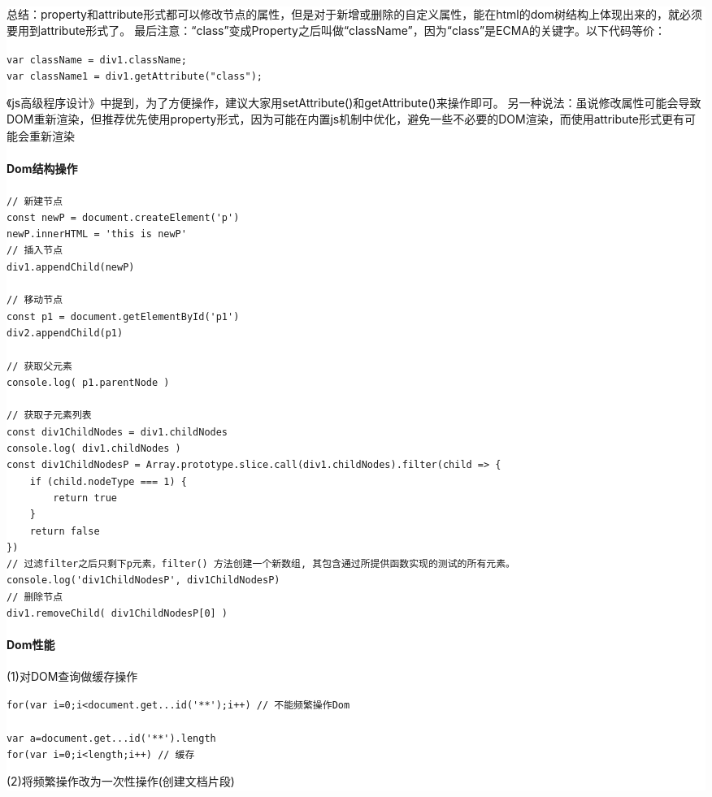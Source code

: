 

总结：property和attribute形式都可以修改节点的属性，但是对于新增或删除的自定义属性，能在html的dom树结构上体现出来的，就必须要用到attribute形式了。
最后注意：“class”变成Property之后叫做“className”，因为“class”是ECMA的关键字。以下代码等价：

```
var className = div1.className;
var className1 = div1.getAttribute("class");
```

《js高级程序设计》中提到，为了方便操作，建议大家用setAttribute()和getAttribute()来操作即可。
另一种说法：虽说修改属性可能会导致DOM重新渲染，但推荐优先使用property形式，因为可能在内置js机制中优化，避免一些不必要的DOM渲染，而使用attribute形式更有可能会重新渲染

#### Dom结构操作

```
// 新建节点
const newP = document.createElement('p')
newP.innerHTML = 'this is newP'
// 插入节点
div1.appendChild(newP)

// 移动节点
const p1 = document.getElementById('p1')
div2.appendChild(p1)

// 获取父元素
console.log( p1.parentNode )

// 获取子元素列表
const div1ChildNodes = div1.childNodes
console.log( div1.childNodes )
const div1ChildNodesP = Array.prototype.slice.call(div1.childNodes).filter(child => {
    if (child.nodeType === 1) {
        return true
    }
    return false
})
// 过滤filter之后只剩下p元素，filter() 方法创建一个新数组, 其包含通过所提供函数实现的测试的所有元素。
console.log('div1ChildNodesP', div1ChildNodesP)
// 删除节点
div1.removeChild( div1ChildNodesP[0] )
```

#### Dom性能

(1)对DOM查询做缓存操作

```
for(var i=0;i<document.get...id('**');i++) // 不能频繁操作Dom

var a=document.get...id('**').length
for(var i=0;i<length;i++) // 缓存
```

(2)将频繁操作改为一次性操作(创建文档片段)
